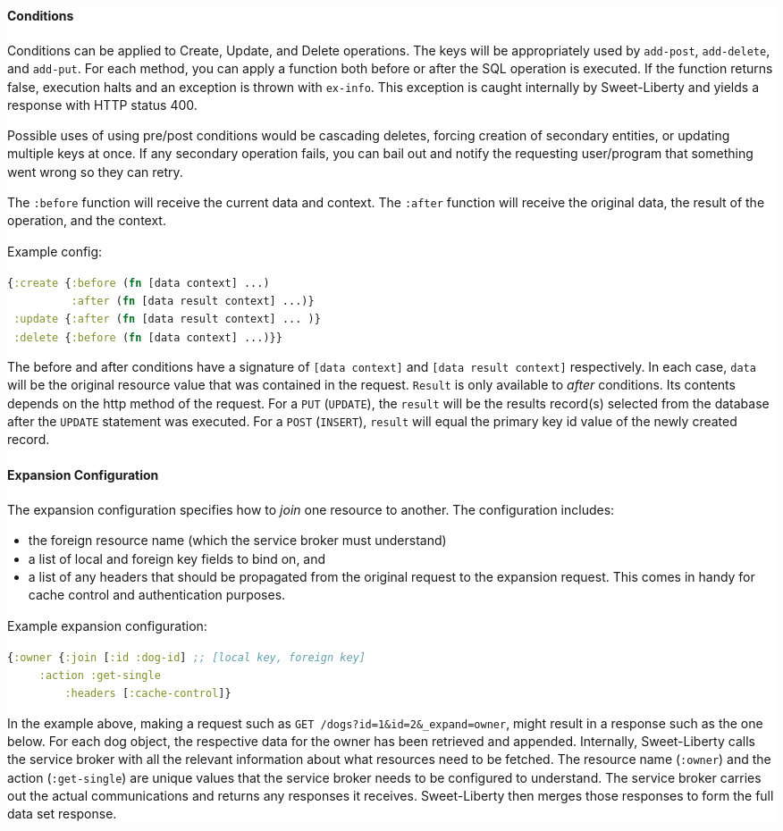 #### Conditions

Conditions can be applied to Create, Update, and Delete operations. The keys will be appropriately used by `add-post`, `add-delete`, and `add-put`. For each method, you can apply a function both before or after the SQL operation is executed. If the function returns false, execution halts and an exception is thrown with `ex-info`. This exception is caught internally by Sweet-Liberty and yields a response with HTTP status 400.

Possible uses of using pre/post conditions would be cascading deletes, forcing creation of secondary entities, or updating multiple keys at once. If any secondary operation fails, you can bail out and notify the requesting user/program that something went wrong so they can retry.

The `:before` function will receive the current data and context. The `:after` function will receive the original data, the result of the operation, and the context.

Example config:
```Clojure
{:create {:before (fn [data context] ...)
          :after (fn [data result context] ...)}
 :update {:after (fn [data result context] ... )}
 :delete {:before (fn [data context] ...)}}
```

The before and after conditions have a signature of `[data context]` and `[data result context]` respectively. In each case, `data` will be the original resource value that was contained in the request. `Result` is only available to *after* conditions. Its contents depends on the http method of the request. For a `PUT` (`UPDATE`), the `result` will be the results record(s) selected from the database after the `UPDATE` statement was executed. For a `POST` (`INSERT`), `result` will equal the primary key id value of the newly created record.


#### Expansion Configuration

The expansion configuration specifies how to *join* one resource to another. The configuration includes:

-  the foreign resource name (which the service broker must understand)
-  a list of local and foreign key fields to bind on, and
- a list of any headers that should be propagated from the original request to the expansion request. This comes in handy for cache control and authentication purposes. 

Example expansion configuration:

```Clojure
{:owner {:join [:id :dog-id] ;; [local key, foreign key]
	 :action :get-single
         :headers [:cache-control]}
```

In the example above, making a request such as `GET /dogs?id=1&id=2&_expand=owner`, might result in a response such as the one below. For each dog object, the respective data for the owner has been retrieved and appended. Internally, Sweet-Liberty calls the service broker with all the relevant information about what resources need to be fetched. The resource name (`:owner`) and the action (`:get-single`) are unique values that the service broker needs to be configured to understand. The service broker carries out the actual communications and returns any responses it receives. Sweet-Liberty then merges those responses to form the full data set response.
